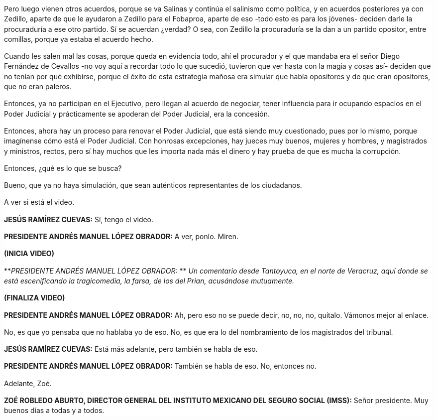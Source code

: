 Pero luego vienen otros acuerdos, porque se va Salinas y continúa el salinismo
como política, y en acuerdos posteriores ya con Zedillo, aparte de que le
ayudaron a Zedillo para el Fobaproa, aparte de eso -todo esto es para los
jóvenes- deciden darle la procuraduría a ese otro partido. Sí se acuerdan
¿verdad? O sea, con Zedillo la procuraduría se la dan a un partido opositor,
entre comillas, porque ya estaba el acuerdo hecho.

Cuando les salen mal las cosas, porque queda en evidencia todo, ahí el
procurador y el que mandaba era el señor Diego Fernández de Cevallos -no voy
aquí a recordar todo lo que sucedió, tuvieron que ver hasta con la magia y
cosas así- deciden que no tenían por qué exhibirse, porque el éxito de esta
estrategia mañosa era simular que había opositores y de que eran opositores,
que no eran paleros.

Entonces, ya no participan en el Ejecutivo, pero llegan al acuerdo de
negociar, tener influencia para ir ocupando espacios en el Poder Judicial y
prácticamente se apoderan del Poder Judicial, era la concesión.

Entonces, ahora hay un proceso para renovar el Poder Judicial, que está siendo
muy cuestionado, pues por lo mismo, porque imagínense cómo está el Poder
Judicial. Con honrosas excepciones, hay jueces muy buenos, mujeres y hombres,
y magistrados y ministros, rectos, pero sí hay muchos que les importa nada más
el dinero y hay prueba de que es mucha la corrupción.

Entonces, ¿qué es lo que se busca?

Bueno, que ya no haya simulación, que sean auténticos representantes de los
ciudadanos.

A ver si está el video.

**JESÚS RAMÍREZ CUEVAS:** Sí, tengo el video.

**PRESIDENTE ANDRÉS MANUEL LÓPEZ OBRADOR:** A ver, ponlo. Miren.

**(INICIA VIDEO)**

**_PRESIDENTE ANDRÉS MANUEL LÓPEZ OBRADOR:_ ** _Un comentario desde Tantoyuca,
en el norte de Veracruz, aquí donde se está escenificando la tragicomedia, la
farsa, de los del Prian, acusándose mutuamente._

**(FINALIZA VIDEO)**

**PRESIDENTE ANDRÉS MANUEL LÓPEZ OBRADOR:** Ah, pero eso no se puede decir,
no, no, no, quítalo. Vámonos mejor al enlace.

No, es que yo pensaba que no hablaba yo de eso. No, es que era lo del
nombramiento de los magistrados del tribunal.

**JESÚS RAMÍREZ CUEVAS:** Está más adelante, pero también se habla de eso.

**PRESIDENTE ANDRÉS MANUEL LÓPEZ OBRADOR:** También se habla de eso. No,
entonces no.

Adelante, Zoé.

**ZOÉ ROBLEDO ABURTO, DIRECTOR GENERAL DEL INSTITUTO MEXICANO DEL SEGURO
SOCIAL (IMSS):** Señor presidente. Muy buenos días a todas y a todos.
